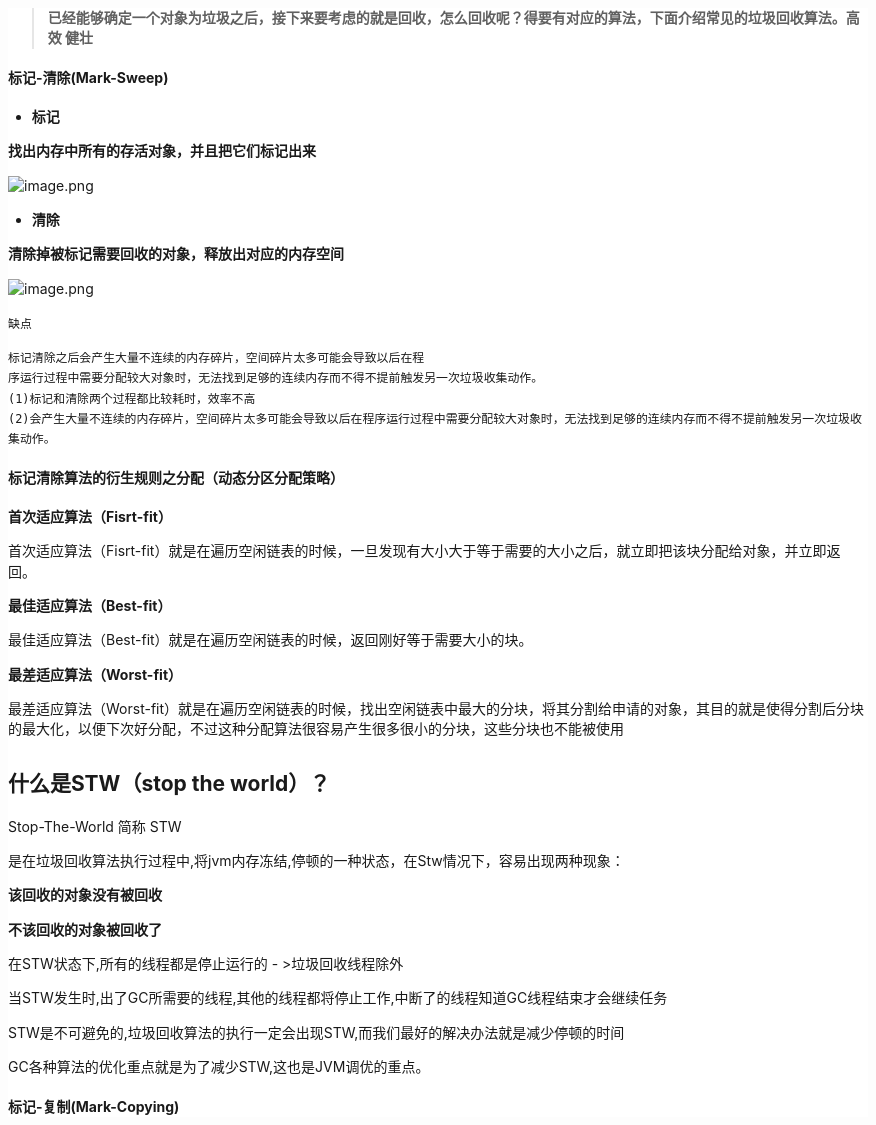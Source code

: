 > **已经能够确定一个对象为垃圾之后，接下来要考虑的就是回收，怎么回收呢？得要有对应的算法，下面介绍常见的垃圾回收算法。高效   健壮**

#### 标记-清除(Mark-Sweep)

* **标记**

**找出内存中所有的存活对象，并且把它们标记出来**

![image.png](https://fynotefile.oss-cn-zhangjiakou.aliyuncs.com/fynote/1463/1646137467048/1521ea3d3ed64dfa814c22b06d43ccc6.png)

* **清除**

**清除掉被标记需要回收的对象，释放出对应的内存空间**

![image.png](https://fynotefile.oss-cn-zhangjiakou.aliyuncs.com/fynote/1463/1646137467048/5beab74efce64c5897d16f39db5e58f3.png)

`缺点`

```
标记清除之后会产生大量不连续的内存碎片，空间碎片太多可能会导致以后在程
序运行过程中需要分配较大对象时，无法找到足够的连续内存而不得不提前触发另一次垃圾收集动作。
(1)标记和清除两个过程都比较耗时，效率不高
(2)会产生大量不连续的内存碎片，空间碎片太多可能会导致以后在程序运行过程中需要分配较大对象时，无法找到足够的连续内存而不得不提前触发另一次垃圾收集动作。
```

#### **标记清除算法的衍生规则之分配（动态分区分配策略）**

**首次适应算法（Fisrt-fit）**

首次适应算法（Fisrt-fit）就是在遍历空闲链表的时候，一旦发现有大小大于等于需要的大小之后，就立即把该块分配给对象，并立即返回。

**最佳适应算法（Best-fit）**

最佳适应算法（Best-fit）就是在遍历空闲链表的时候，返回刚好等于需要大小的块。

**最差适应算法（Worst-fit）**

最差适应算法（Worst-fit）就是在遍历空闲链表的时候，找出空闲链表中最大的分块，将其分割给申请的对象，其目的就是使得分割后分块的最大化，以便下次好分配，不过这种分配算法很容易产生很多很小的分块，这些分块也不能被使用

## 什么是STW（stop  the  world）？

Stop-The-World  简称 STW

是在垃圾回收算法执行过程中,将jvm内存冻结,停顿的一种状态，在Stw情况下，容易出现两种现象：

**该回收的对象没有被回收**

**不该回收的对象被回收了**

在STW状态下,所有的线程都是停止运行的 - >垃圾回收线程除外

当STW发生时,出了GC所需要的线程,其他的线程都将停止工作,中断了的线程知道GC线程结束才会继续任务

STW是不可避免的,垃圾回收算法的执行一定会出现STW,而我们最好的解决办法就是减少停顿的时间

GC各种算法的优化重点就是为了减少STW,这也是JVM调优的重点。

#### 标记-复制(Mark-Copying)
